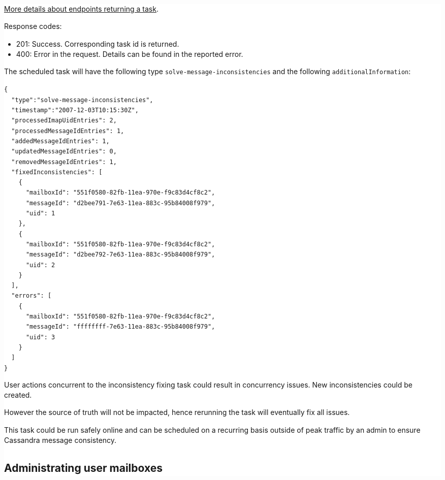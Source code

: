 [More details about endpoints returning a task](#Endpoints_returning_a_task).

Response codes:

 - 201: Success. Corresponding task id is returned.
 - 400: Error in the request. Details can be found in the reported error.

The scheduled task will have the following type `solve-message-inconsistencies` and the following `additionalInformation`:

```
{
  "type":"solve-message-inconsistencies",
  "timestamp":"2007-12-03T10:15:30Z",
  "processedImapUidEntries": 2,
  "processedMessageIdEntries": 1,
  "addedMessageIdEntries": 1,
  "updatedMessageIdEntries": 0,
  "removedMessageIdEntries": 1,
  "fixedInconsistencies": [
    {
      "mailboxId": "551f0580-82fb-11ea-970e-f9c83d4cf8c2",
      "messageId": "d2bee791-7e63-11ea-883c-95b84008f979",
      "uid": 1
    },
    {
      "mailboxId": "551f0580-82fb-11ea-970e-f9c83d4cf8c2",
      "messageId": "d2bee792-7e63-11ea-883c-95b84008f979",
      "uid": 2
    }
  ],
  "errors": [
    {
      "mailboxId": "551f0580-82fb-11ea-970e-f9c83d4cf8c2",
      "messageId": "ffffffff-7e63-11ea-883c-95b84008f979",
      "uid": 3
    }
  ]
}
```

User actions concurrent to the inconsistency fixing task could result in concurrency issues. New inconsistencies 
could be created. 

However the source of truth will not be impacted, hence rerunning the task will eventually fix all issues.

This task could be run safely online and can be scheduled on a recurring basis outside of peak traffic 
by an admin to ensure Cassandra message consistency.

## Administrating user mailboxes
